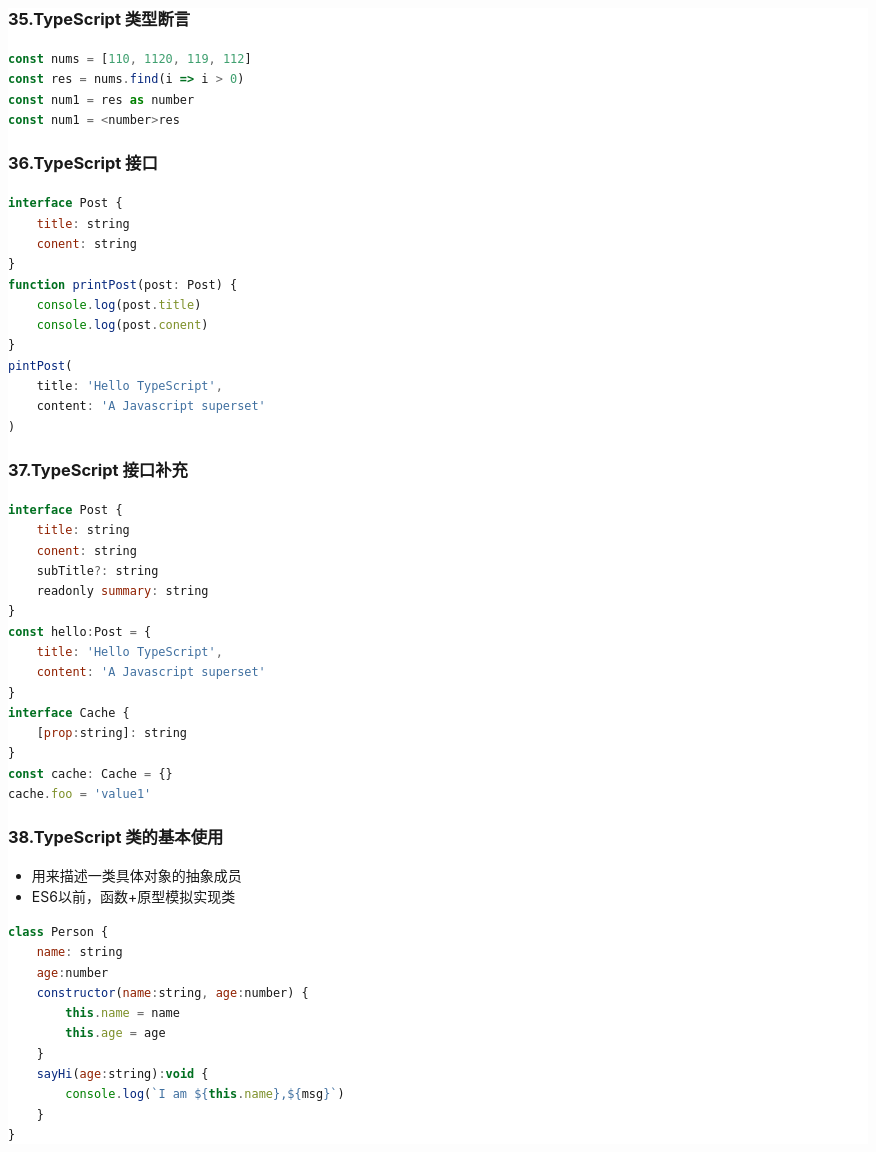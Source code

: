 ### 35.TypeScript 类型断言

```javascript
const nums = [110, 1120, 119, 112]
const res = nums.find(i => i > 0)
const num1 = res as number
const num1 = <number>res
```

### 36.TypeScript 接口

```javascript
interface Post {
    title: string
    conent: string
}
function printPost(post: Post) {
    console.log(post.title)
    console.log(post.conent)
}
pintPost(
    title: 'Hello TypeScript',
    content: 'A Javascript superset'
)
```

### 37.TypeScript 接口补充

```javascript
interface Post {
    title: string
    conent: string
    subTitle?: string
    readonly summary: string
}
const hello:Post = {
    title: 'Hello TypeScript',
    content: 'A Javascript superset'
}
interface Cache {
    [prop:string]: string
}
const cache: Cache = {}
cache.foo = 'value1'
```

### 38.TypeScript 类的基本使用

- 用来描述一类具体对象的抽象成员
- ES6以前，函数+原型模拟实现类

```javascript
class Person {
    name: string
    age:number
    constructor(name:string, age:number) {
        this.name = name
        this.age = age
    }
    sayHi(age:string):void {
        console.log(`I am ${this.name},${msg}`)
    }
}
```
